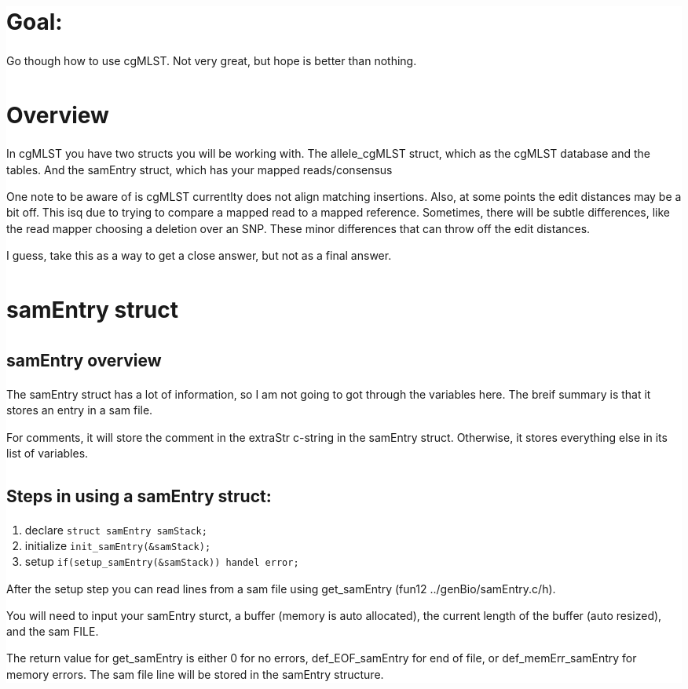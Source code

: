 # Goal:

Go though how to use cgMLST. Not very great, but hope
  is better than nothing.

# Overview

In cgMLST you have two structs you will be working with.
  The allele_cgMLST struct, which as the cgMLST database
  and the tables. And the samEntry struct, which has
  your mapped reads/consensus

One note to be aware of is cgMLST currentlty does not
  align matching insertions. Also, at some points
  the edit distances may be a bit off. This isq due to
  trying to compare a mapped read to a mapped
  reference. Sometimes, there will be subtle differences,
  like the read mapper choosing a deletion over an SNP.
  These minor differences that can throw off the edit
  distances.

I guess, take this as a way to get a close answer, but
  not as a final answer.

# samEntry struct

## samEntry overview

The samEntry struct has a lot of information, so I am not
  going to got through the variables here. The breif
  summary is that it stores an entry in a sam file.

For comments, it will store the comment in the
  extraStr c-string in the samEntry struct. Otherwise,
  it stores everything else in its list of variables.

## Steps in using a samEntry struct:

1. declare `struct samEntry samStack;`
2. initialize `init_samEntry(&samStack);`
3. setup `if(setup_samEntry(&samStack)) handel error;`

After the setup step you can read lines from a sam file
  using get_samEntry (fun12 ../genBio/samEntry.c/h).

You will need to input your samEntry sturct, a buffer
  (memory is auto allocated), the current length of
  the buffer (auto resized), and the sam FILE.

The return value for get_samEntry is either 0 for no
  errors, def_EOF_samEntry for end of file, or
  def_memErr_samEntry for memory errors. The sam file
  line will be stored in the samEntry structure.

